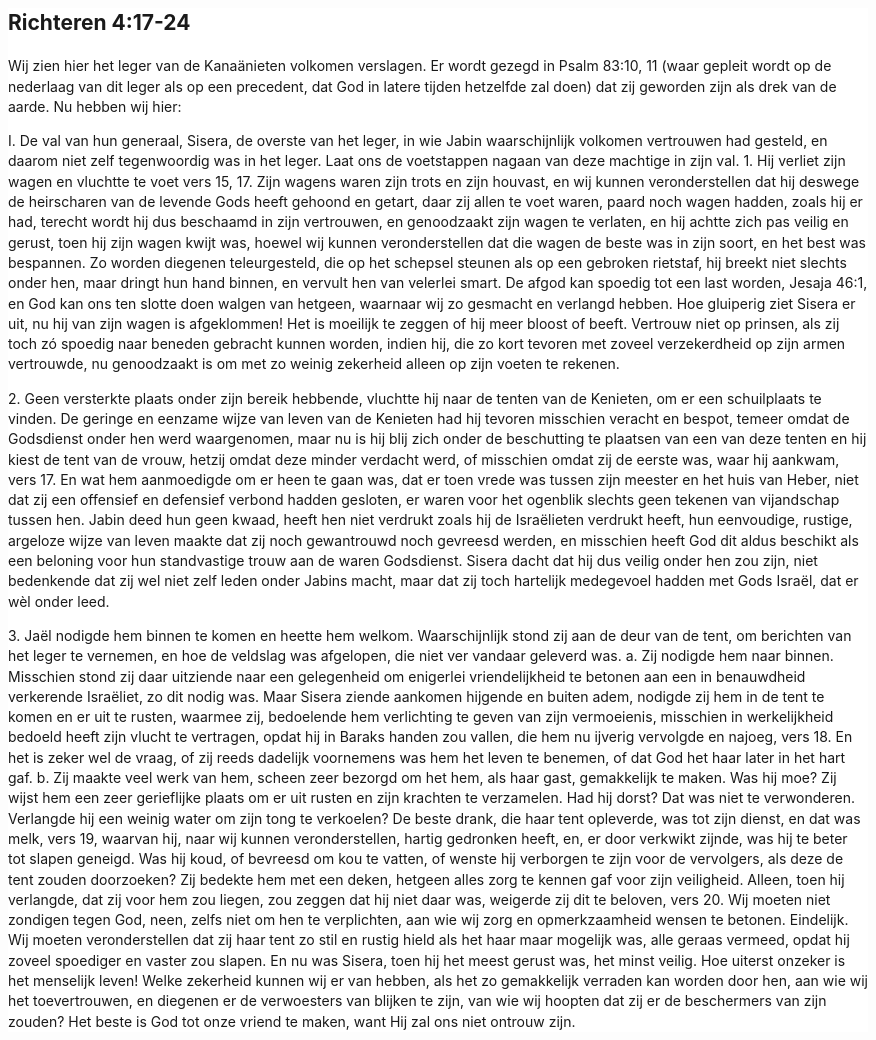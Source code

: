 ## Richteren 4:17-24 

Wij zien hier het leger van de Kanaänieten volkomen verslagen. Er wordt gezegd in Psalm 83:10, 11 (waar gepleit wordt op de nederlaag van dit leger als op een precedent, dat God in latere tijden hetzelfde zal doen) dat zij geworden zijn als drek van de aarde. Nu hebben wij hier:

I. De val van hun generaal, Sisera, de overste van het leger, in wie Jabin waarschijnlijk volkomen vertrouwen had gesteld, en daarom niet zelf tegenwoordig was in het leger. Laat ons de voetstappen nagaan van deze machtige in zijn val. 
1\. Hij verliet zijn wagen en vluchtte te voet vers 15, 17. Zijn wagens waren zijn trots en zijn houvast, en wij kunnen veronderstellen dat hij deswege de heirscharen van de levende Gods heeft gehoond en getart, daar zij allen te voet waren, paard noch wagen hadden, zoals hij er had, terecht wordt hij dus beschaamd in zijn vertrouwen, en genoodzaakt zijn wagen te verlaten, en hij achtte zich pas veilig en gerust, toen hij zijn wagen kwijt was, hoewel wij kunnen veronderstellen dat die wagen de beste was in zijn soort, en het best was bespannen. Zo worden diegenen teleurgesteld, die op het schepsel steunen als op een gebroken rietstaf, hij breekt niet slechts onder hen, maar dringt hun hand binnen, en vervult hen van velerlei smart. De afgod kan spoedig tot een last worden, Jesaja 46:1, en God kan ons ten slotte doen walgen van hetgeen, waarnaar wij zo gesmacht en verlangd hebben. Hoe gluiperig ziet Sisera er uit, nu hij van zijn wagen is afgeklommen! Het is moeilijk te zeggen of hij meer bloost of beeft. Vertrouw niet op prinsen, als zij toch zó spoedig naar beneden gebracht kunnen worden, indien hij, die zo kort tevoren met zoveel verzekerdheid op zijn armen vertrouwde, nu genoodzaakt is om met zo weinig zekerheid alleen op zijn voeten te rekenen. 

2\. Geen versterkte plaats onder zijn bereik hebbende, vluchtte hij naar de tenten van de Kenieten, om er een schuilplaats te vinden. De geringe en eenzame wijze van leven van de Kenieten had hij tevoren misschien veracht en bespot, temeer omdat de Godsdienst onder hen werd waargenomen, maar nu is hij blij zich onder de beschutting te plaatsen van een van deze tenten en hij kiest de tent van de vrouw, hetzij omdat deze minder verdacht werd, of misschien omdat zij de eerste was, waar hij aankwam, vers 17. En wat hem aanmoedigde om er heen te gaan was, dat er toen vrede was tussen zijn meester en het huis van Heber, niet dat zij een offensief en defensief verbond hadden gesloten, er waren voor het ogenblik slechts geen tekenen van vijandschap tussen hen. Jabin deed hun geen kwaad, heeft hen niet verdrukt zoals hij de Israëlieten verdrukt heeft, hun eenvoudige, rustige, argeloze wijze van leven maakte dat zij noch gewantrouwd noch gevreesd werden, en misschien heeft God dit aldus beschikt als een beloning voor hun standvastige trouw aan de waren Godsdienst. Sisera dacht dat hij dus veilig onder hen zou zijn, niet bedenkende dat zij wel niet zelf leden onder Jabins macht, maar dat zij toch hartelijk medegevoel hadden met Gods Israël, dat er wèl onder leed. 

3\. Jaël nodigde hem binnen te komen en heette hem welkom. Waarschijnlijk stond zij aan de deur van de tent, om berichten van het leger te vernemen, en hoe de veldslag was afgelopen, die niet ver vandaar geleverd was. 
a. Zij nodigde hem naar binnen. Misschien stond zij daar uitziende naar een gelegenheid om enigerlei vriendelijkheid te betonen aan een in benauwdheid verkerende Israëliet, zo dit nodig was. Maar Sisera ziende aankomen hijgende en buiten adem, nodigde zij hem in de tent te komen en er uit te rusten, waarmee zij, bedoelende hem verlichting te geven van zijn vermoeienis, misschien in werkelijkheid bedoeld heeft zijn vlucht te vertragen, opdat hij in Baraks handen zou vallen, die hem nu ijverig vervolgde en najoeg, vers 18. En het is zeker wel de vraag, of zij reeds dadelijk voornemens was hem het leven te benemen, of dat God het haar later in het hart gaf. 
b. Zij maakte veel werk van hem, scheen zeer bezorgd om het hem, als haar gast, gemakkelijk te maken. Was hij moe? Zij wijst hem een zeer gerieflijke plaats om er uit rusten en zijn krachten te verzamelen. Had hij dorst? Dat was niet te verwonderen. Verlangde hij een weinig water om zijn tong te verkoelen? De beste drank, die haar tent opleverde, was tot zijn dienst, en dat was melk, vers 19, waarvan hij, naar wij kunnen veronderstellen, hartig gedronken heeft, en, er door verkwikt zijnde, was hij te beter tot slapen geneigd. Was hij koud, of bevreesd om kou te vatten, of wenste hij verborgen te zijn voor de vervolgers, als deze de tent zouden doorzoeken? Zij bedekte hem met een deken, hetgeen alles zorg te kennen gaf voor zijn veiligheid. Alleen, toen hij verlangde, dat zij voor hem zou liegen, zou zeggen dat hij niet daar was, weigerde zij dit te beloven, vers 20. Wij moeten niet zondigen tegen God, neen, zelfs niet om hen te verplichten, aan wie wij zorg en opmerkzaamheid wensen te betonen. Eindelijk. Wij moeten veronderstellen dat zij haar tent zo stil en rustig hield als het haar maar mogelijk was, alle geraas vermeed, opdat hij zoveel spoediger en vaster zou slapen. En nu was Sisera, toen hij het meest gerust was, het minst veilig. Hoe uiterst onzeker is het menselijk leven! Welke zekerheid kunnen wij er van hebben, als het zo gemakkelijk verraden kan worden door hen, aan wie wij het toevertrouwen, en diegenen er de verwoesters van blijken te zijn, van wie wij hoopten dat zij er de beschermers van zijn zouden? Het beste is God tot onze vriend te maken, want Hij zal ons niet ontrouw zijn. 
